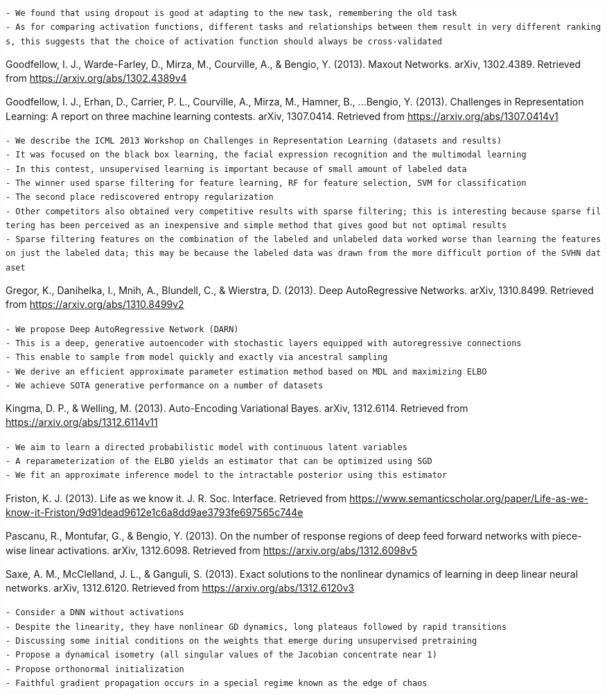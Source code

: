     - We found that using dropout is good at adapting to the new task, remembering the old task
    - As for comparing activation functions, different tasks and relationships between them result in very different rankings, this suggests that the choice of activation function should always be cross-validated

Goodfellow, I. J., Warde-Farley, D., Mirza, M., Courville, A., & Bengio, Y. (2013). Maxout Networks. arXiv, 1302.4389. Retrieved from https://arxiv.org/abs/1302.4389v4

Goodfellow, I. J., Erhan, D., Carrier, P. L., Courville, A., Mirza, M., Hamner, B., ...Bengio, Y. (2013). Challenges in Representation Learning: A report on three machine learning contests. arXiv, 1307.0414. Retrieved from https://arxiv.org/abs/1307.0414v1

    - We describe the ICML 2013 Workshop on Challenges in Representation Learning (datasets and results)
    - It was focused on the black box learning, the facial expression recognition and the multimodal learning
    - In this contest, unsupervised learning is important because of small amount of labeled data
    - The winner used sparse filtering for feature learning, RF for feature selection, SVM for classification
    - The second place rediscovered entropy regularization
    - Other competitors also obtained very competitive results with sparse filtering; this is interesting because sparse filtering has been perceived as an inexpensive and simple method that gives good but not optimal results
    - Sparse filtering features on the combination of the labeled and unlabeled data worked worse than learning the features on just the labeled data; this may be because the labeled data was drawn from the more difficult portion of the SVHN dataset

Gregor, K., Danihelka, I., Mnih, A., Blundell, C., & Wierstra, D. (2013). Deep AutoRegressive Networks. arXiv, 1310.8499. Retrieved from https://arxiv.org/abs/1310.8499v2

    - We propose Deep AutoRegressive Network (DARN)
    - This is a deep, generative autoencoder with stochastic layers equipped with autoregressive connections
    - This enable to sample from model quickly and exactly via ancestral sampling
    - We derive an efficient approximate parameter estimation method based on MDL and maximizing ELBO
    - We achieve SOTA generative performance on a number of datasets

Kingma, D. P., & Welling, M. (2013). Auto-Encoding Variational Bayes. arXiv, 1312.6114. Retrieved from https://arxiv.org/abs/1312.6114v11

    - We aim to learn a directed probabilistic model with continuous latent variables
    - A reparameterization of the ELBO yields an estimator that can be optimized using SGD
    - We fit an approximate inference model to the intractable posterior using this estimator

Friston, K. J. (2013). Life as we know it. J. R. Soc. Interface. Retrieved from https://www.semanticscholar.org/paper/Life-as-we-know-it-Friston/9d91dead9612e1c6a8dd9ae3793fe697565c744e

Pascanu, R., Montufar, G., & Bengio, Y. (2013). On the number of response regions of deep feed forward networks with piece-wise linear activations. arXiv, 1312.6098. Retrieved from https://arxiv.org/abs/1312.6098v5

Saxe, A. M., McClelland, J. L., & Ganguli, S. (2013). Exact solutions to the nonlinear dynamics of learning in deep linear neural networks. arXiv, 1312.6120. Retrieved from https://arxiv.org/abs/1312.6120v3

    - Consider a DNN without activations
    - Despite the linearity, they have nonlinear GD dynamics, long plateaus followed by rapid transitions
    - Discussing some initial conditions on the weights that emerge during unsupervised pretraining
    - Propose a dynamical isometry (all singular values of the Jacobian concentrate near 1)
    - Propose orthonormal initialization
    - Faithful gradient propagation occurs in a special regime known as the edge of chaos

